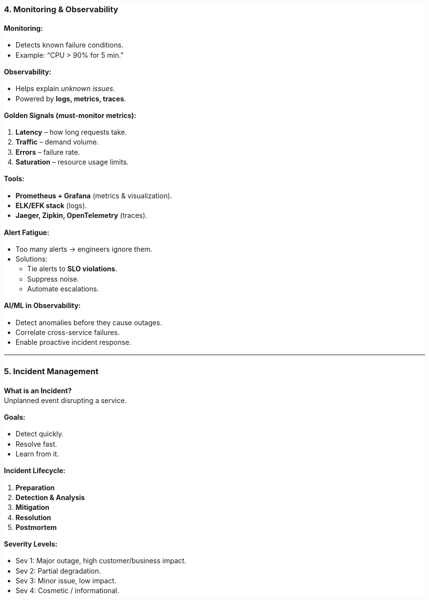 ### 4. Monitoring & Observability  

**Monitoring:**  
- Detects known failure conditions.  
- Example: “CPU > 90% for 5 min.”  

**Observability:**  
- Helps explain *unknown issues*.  
- Powered by **logs, metrics, traces**.  

**Golden Signals (must-monitor metrics):**  
1. **Latency** – how long requests take.  
2. **Traffic** – demand volume.  
3. **Errors** – failure rate.  
4. **Saturation** – resource usage limits.  

**Tools:**  
- **Prometheus + Grafana** (metrics & visualization).  
- **ELK/EFK stack** (logs).  
- **Jaeger, Zipkin, OpenTelemetry** (traces).  

**Alert Fatigue:**  
- Too many alerts → engineers ignore them.  
- Solutions:  
  - Tie alerts to **SLO violations**.  
  - Suppress noise.  
  - Automate escalations.  

**AI/ML in Observability:**  
- Detect anomalies before they cause outages.  
- Correlate cross-service failures.  
- Enable proactive incident response.  

---

### 5. Incident Management  

**What is an Incident?**  
Unplanned event disrupting a service.  

**Goals:**  
- Detect quickly.  
- Resolve fast.  
- Learn from it.  

**Incident Lifecycle:**  
1. **Preparation**  
2. **Detection & Analysis**  
3. **Mitigation**  
4. **Resolution**  
5. **Postmortem**  

**Severity Levels:**  
- Sev 1: Major outage, high customer/business impact.  
- Sev 2: Partial degradation.  
- Sev 3: Minor issue, low impact.  
- Sev 4: Cosmetic / informational.  
